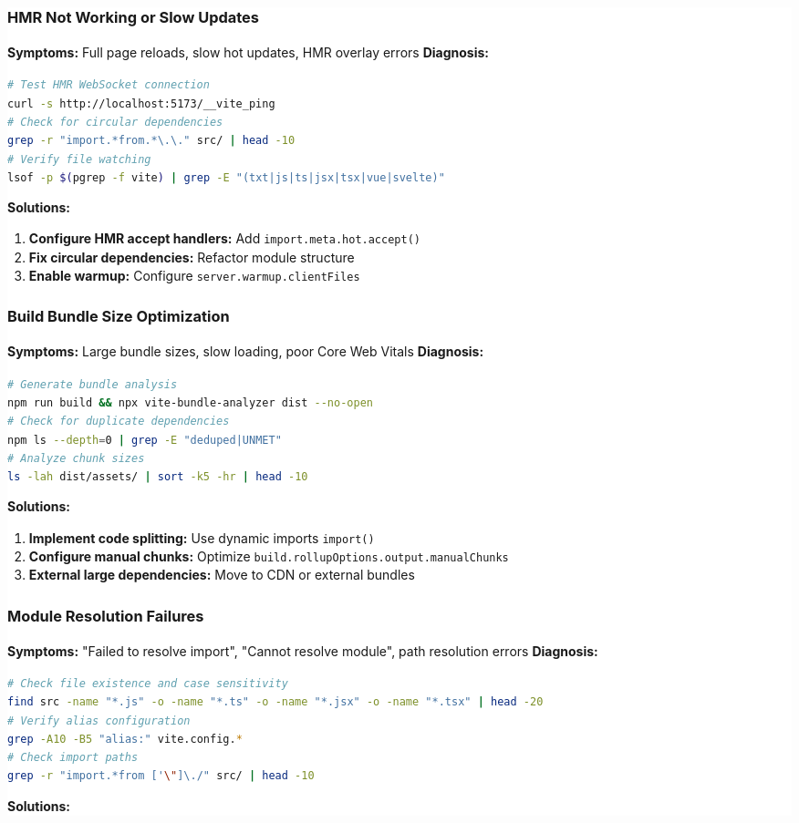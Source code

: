 ### HMR Not Working or Slow Updates

**Symptoms:** Full page reloads, slow hot updates, HMR overlay errors
**Diagnosis:**

```bash
# Test HMR WebSocket connection
curl -s http://localhost:5173/__vite_ping
# Check for circular dependencies
grep -r "import.*from.*\.\." src/ | head -10
# Verify file watching
lsof -p $(pgrep -f vite) | grep -E "(txt|js|ts|jsx|tsx|vue|svelte)"
```

**Solutions:**

1. **Configure HMR accept handlers:** Add `import.meta.hot.accept()`
2. **Fix circular dependencies:** Refactor module structure
3. **Enable warmup:** Configure `server.warmup.clientFiles`

### Build Bundle Size Optimization

**Symptoms:** Large bundle sizes, slow loading, poor Core Web Vitals
**Diagnosis:**

```bash
# Generate bundle analysis
npm run build && npx vite-bundle-analyzer dist --no-open
# Check for duplicate dependencies
npm ls --depth=0 | grep -E "deduped|UNMET"
# Analyze chunk sizes
ls -lah dist/assets/ | sort -k5 -hr | head -10
```

**Solutions:**

1. **Implement code splitting:** Use dynamic imports `import()`
2. **Configure manual chunks:** Optimize `build.rollupOptions.output.manualChunks`
3. **External large dependencies:** Move to CDN or external bundles

### Module Resolution Failures

**Symptoms:** "Failed to resolve import", "Cannot resolve module", path resolution errors
**Diagnosis:**

```bash
# Check file existence and case sensitivity
find src -name "*.js" -o -name "*.ts" -o -name "*.jsx" -o -name "*.tsx" | head -20
# Verify alias configuration
grep -A10 -B5 "alias:" vite.config.*
# Check import paths
grep -r "import.*from ['\"]\./" src/ | head -10
```

**Solutions:**
